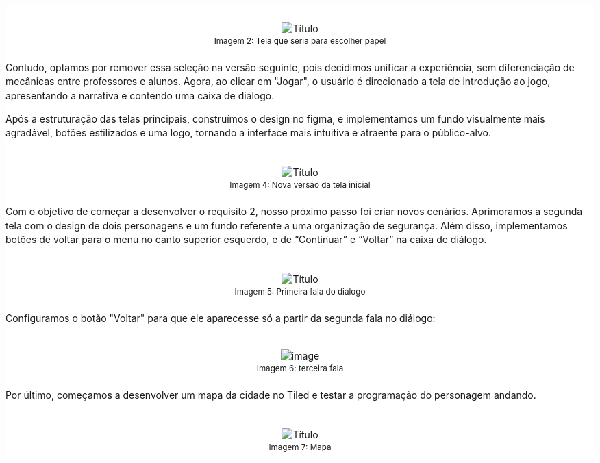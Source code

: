 <div align="center">
  <sub></sub><br>
  <img src="../assets/2.jpg" width="40%" 
  alt="Título"><br>
  <sup>Imagem 2: Tela que seria para escolher papel</sup>
</div>



  

Contudo, optamos por remover essa seleção na versão seguinte, pois decidimos unificar a experiência, sem diferenciação de mecânicas entre professores e alunos. Agora, ao clicar em "Jogar", o usuário é direcionado a tela de introdução ao jogo, apresentando a narrativa e contendo uma caixa de diálogo.


Após a estruturação das telas principais, construímos o design no figma, e implementamos um fundo visualmente mais agradável, botões estilizados e uma logo, tornando a interface mais intuitiva e atraente para o público-alvo.


<div align="center">
  <sub></sub><br>
  <img src="../assets/4.jpg" width="40%" 
  alt="Título"><br>
  <sup>Imagem 4: Nova versão da tela inicial</sup>
</div>  



  

Com o objetivo de começar a desenvolver o requisito 2, nosso próximo passo foi criar novos cenários. Aprimoramos a segunda tela com o design de dois personagens e um fundo referente a uma organização de segurança. Além disso, implementamos botões de voltar para o menu no canto superior esquerdo, e de “Continuar” e “Voltar” na caixa de diálogo.

  
<div align="center">
  <sub></sub><br>
  <img src="../assets/5.png" width="40%" 
  alt="Título"><br>
  <sup>Imagem 5: Primeira fala do diálogo</sup>
</div> 


Configuramos o botão "Voltar" para que ele aparecesse só a partir da segunda fala no diálogo:

<div align="center"><br><img width="40%" alt="image" src="https://github.com/user-attachments/assets/e34b6ee7-9790-403e-9e3c-cdadb6b75f55" /></br><sup>Imagem 6: terceira fala</sup></div>


  

Por último, começamos a desenvolver um mapa da cidade no Tiled e testar a programação do personagem andando.


<div align="center">
  <sub></sub><br>
  <img src="../assets/d.png" width="40%" 
  alt="Título"><br>
  <sup>Imagem 7: Mapa</sup>
</div> 
  